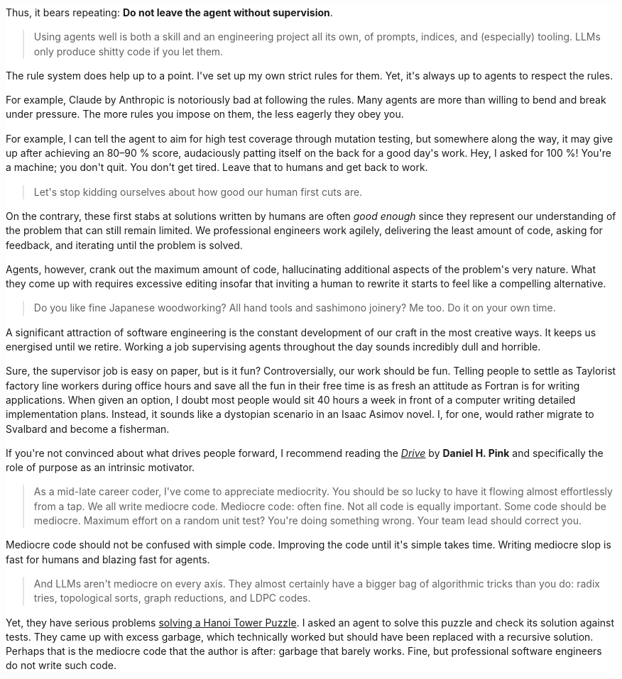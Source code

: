 Thus, it bears repeating: **Do not leave the agent without supervision**.

> Using agents well is both a skill and an engineering project all its own, of prompts, indices, and (especially) tooling. LLMs only produce shitty code if you let them.

The rule system does help up to a point. I've set up my own strict rules for them. Yet, it's always up to agents to respect the rules.

For example, Claude by Anthropic is notoriously bad at following the rules. Many agents are more than willing to bend and break under pressure. The more rules you impose on them, the less eagerly they obey you.

For example, I can tell the agent to aim for high test coverage through mutation testing, but somewhere along the way, it may give up after achieving an 80–90 % score, audaciously patting itself on the back for a good day's work. Hey, I asked for 100 %! You're a machine; you don't quit. You don't get tired. Leave that to humans and get back to work.

> Let's stop kidding ourselves about how good our human first cuts are.

On the contrary, these first stabs at solutions written by humans are often *good enough* since they represent our understanding of the problem that can still remain limited. We professional engineers work agilely, delivering the least amount of code, asking for feedback, and iterating until the problem is solved.

Agents, however, crank out the maximum amount of code, hallucinating additional aspects of the problem's very nature. What they come up with requires excessive editing insofar that inviting a human to rewrite it starts to feel like a compelling alternative.

> Do you like fine Japanese woodworking? All hand tools and sashimono joinery? Me too. Do it on your own time.

A significant attraction of software engineering is the constant development of our craft in the most creative ways. It keeps us energised until we retire. Working a job supervising agents throughout the day sounds incredibly dull and horrible.

Sure, the supervisor job is easy on paper, but is it fun? Controversially, our work should be fun. Telling people to settle as Taylorist factory line workers during office hours and save all the fun in their free time is as fresh an attitude as Fortran is for writing applications. When given an option, I doubt most people would sit 40 hours a week in front of a computer writing detailed implementation plans. Instead, it sounds like a dystopian scenario in an Isaac Asimov novel. I, for one, would rather migrate to Svalbard and become a fisherman.

If you're not convinced about what drives people forward, I recommend reading the [*Drive*](https://www.danpink.com/books/drive/) by **Daniel H. Pink** and specifically the role of purpose as an intrinsic motivator.

> As a mid-late career coder, I've come to appreciate mediocrity. You should be so lucky to have it flowing almost effortlessly from a tap. We all write mediocre code. Mediocre code: often fine. Not all code is equally important. Some code should be mediocre. Maximum effort on a random unit test? You're doing something wrong. Your team lead should correct you.

Mediocre code should not be confused with simple code. Improving the code until it's simple takes time. Writing mediocre slop is fast for humans and blazing fast for agents.

> And LLMs aren't mediocre on every axis. They almost certainly have a bigger bag of algorithmic tricks than you do: radix tries, topological sorts, graph reductions, and LDPC codes.

Yet, they have serious problems [solving a Hanoi Tower Puzzle](https://machinelearning.apple.com/research/illusion-of-thinking). I asked an agent to solve this puzzle and check its solution against tests. They came up with excess garbage, which technically worked but should have been replaced with a recursive solution. Perhaps that is the mediocre code that the author is after: garbage that barely works. Fine, but professional software engineers do not write such code.
